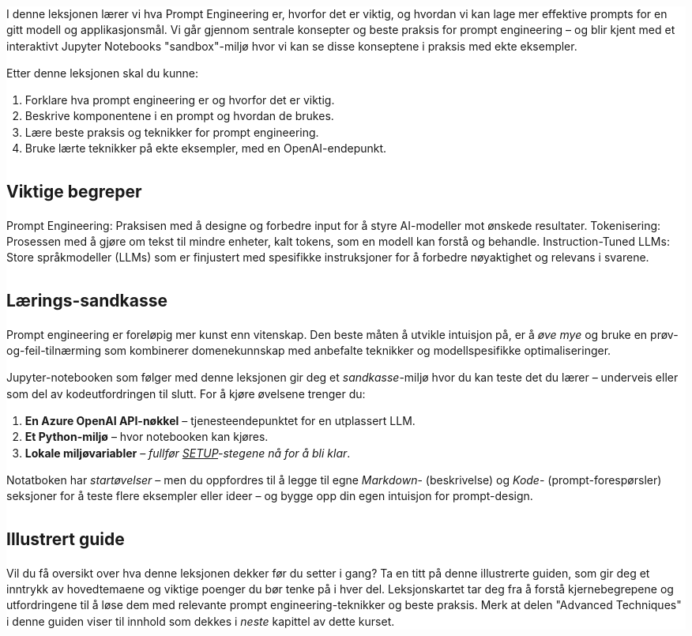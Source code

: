 I denne leksjonen lærer vi hva Prompt Engineering er, hvorfor det er viktig, og hvordan vi kan lage mer effektive prompts for en gitt modell og applikasjonsmål. Vi går gjennom sentrale konsepter og beste praksis for prompt engineering – og blir kjent med et interaktivt Jupyter Notebooks "sandbox"-miljø hvor vi kan se disse konseptene i praksis med ekte eksempler.

Etter denne leksjonen skal du kunne:

1. Forklare hva prompt engineering er og hvorfor det er viktig.
2. Beskrive komponentene i en prompt og hvordan de brukes.
3. Lære beste praksis og teknikker for prompt engineering.
4. Bruke lærte teknikker på ekte eksempler, med en OpenAI-endepunkt.

## Viktige begreper

Prompt Engineering: Praksisen med å designe og forbedre input for å styre AI-modeller mot ønskede resultater.
Tokenisering: Prosessen med å gjøre om tekst til mindre enheter, kalt tokens, som en modell kan forstå og behandle.
Instruction-Tuned LLMs: Store språkmodeller (LLMs) som er finjustert med spesifikke instruksjoner for å forbedre nøyaktighet og relevans i svarene.

## Lærings-sandkasse

Prompt engineering er foreløpig mer kunst enn vitenskap. Den beste måten å utvikle intuisjon på, er å _øve mye_ og bruke en prøv-og-feil-tilnærming som kombinerer domenekunnskap med anbefalte teknikker og modellspesifikke optimaliseringer.

Jupyter-notebooken som følger med denne leksjonen gir deg et _sandkasse_-miljø hvor du kan teste det du lærer – underveis eller som del av kodeutfordringen til slutt. For å kjøre øvelsene trenger du:

1. **En Azure OpenAI API-nøkkel** – tjenesteendepunktet for en utplassert LLM.
2. **Et Python-miljø** – hvor notebooken kan kjøres.
3. **Lokale miljøvariabler** – _fullfør [SETUP](./../00-course-setup/02-setup-local.md?WT.mc_id=academic-105485-koreyst)-stegene nå for å bli klar_.

Notatboken har _startøvelser_ – men du oppfordres til å legge til egne _Markdown_- (beskrivelse) og _Kode_- (prompt-forespørsler) seksjoner for å teste flere eksempler eller ideer – og bygge opp din egen intuisjon for prompt-design.

## Illustrert guide

Vil du få oversikt over hva denne leksjonen dekker før du setter i gang? Ta en titt på denne illustrerte guiden, som gir deg et inntrykk av hovedtemaene og viktige poenger du bør tenke på i hver del. Leksjonskartet tar deg fra å forstå kjernebegrepene og utfordringene til å løse dem med relevante prompt engineering-teknikker og beste praksis. Merk at delen "Advanced Techniques" i denne guiden viser til innhold som dekkes i _neste_ kapittel av dette kurset.
